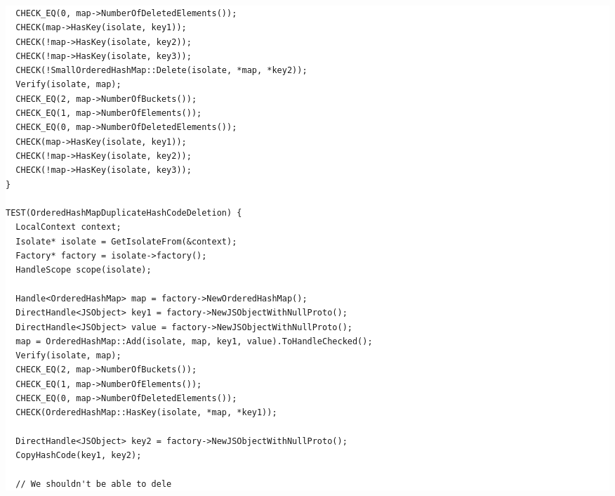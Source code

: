 ```
  CHECK_EQ(0, map->NumberOfDeletedElements());
  CHECK(map->HasKey(isolate, key1));
  CHECK(!map->HasKey(isolate, key2));
  CHECK(!map->HasKey(isolate, key3));
  CHECK(!SmallOrderedHashMap::Delete(isolate, *map, *key2));
  Verify(isolate, map);
  CHECK_EQ(2, map->NumberOfBuckets());
  CHECK_EQ(1, map->NumberOfElements());
  CHECK_EQ(0, map->NumberOfDeletedElements());
  CHECK(map->HasKey(isolate, key1));
  CHECK(!map->HasKey(isolate, key2));
  CHECK(!map->HasKey(isolate, key3));
}

TEST(OrderedHashMapDuplicateHashCodeDeletion) {
  LocalContext context;
  Isolate* isolate = GetIsolateFrom(&context);
  Factory* factory = isolate->factory();
  HandleScope scope(isolate);

  Handle<OrderedHashMap> map = factory->NewOrderedHashMap();
  DirectHandle<JSObject> key1 = factory->NewJSObjectWithNullProto();
  DirectHandle<JSObject> value = factory->NewJSObjectWithNullProto();
  map = OrderedHashMap::Add(isolate, map, key1, value).ToHandleChecked();
  Verify(isolate, map);
  CHECK_EQ(2, map->NumberOfBuckets());
  CHECK_EQ(1, map->NumberOfElements());
  CHECK_EQ(0, map->NumberOfDeletedElements());
  CHECK(OrderedHashMap::HasKey(isolate, *map, *key1));

  DirectHandle<JSObject> key2 = factory->NewJSObjectWithNullProto();
  CopyHashCode(key1, key2);

  // We shouldn't be able to dele
```